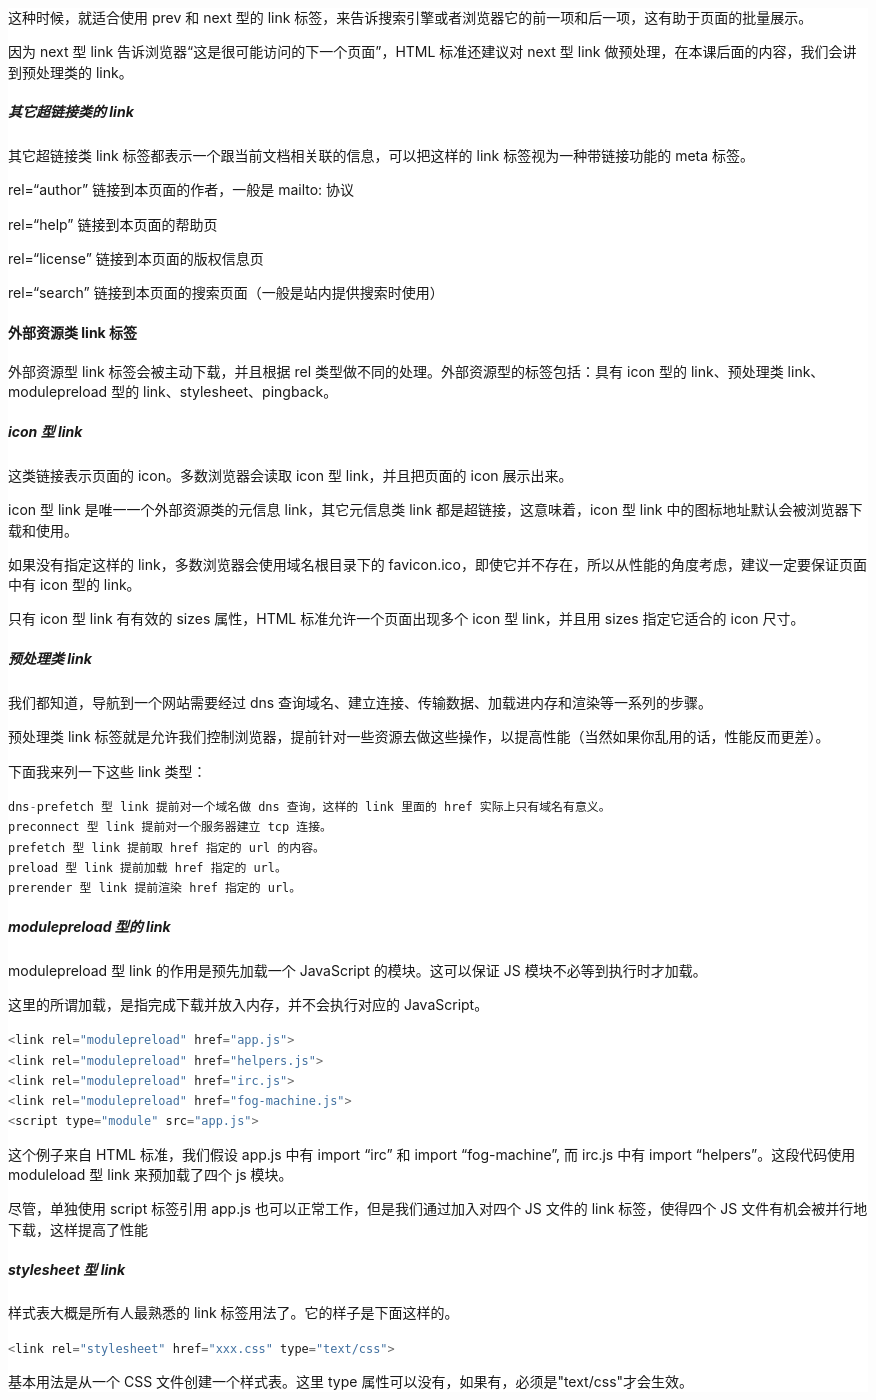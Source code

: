 这种时候，就适合使用 prev 和 next 型的 link 标签，来告诉搜索引擎或者浏览器它的前一项和后一项，这有助于页面的批量展示。

因为 next 型 link 告诉浏览器“这是很可能访问的下一个页面”，HTML 标准还建议对 next 型 link 做预处理，在本课后面的内容，我们会讲到预处理类的 link。

##### 其它超链接类的 link
其它超链接类 link 标签都表示一个跟当前文档相关联的信息，可以把这样的 link 标签视为一种带链接功能的 meta 标签。

rel=“author” 链接到本页面的作者，一般是 mailto: 协议

rel=“help” 链接到本页面的帮助页

rel=“license” 链接到本页面的版权信息页

rel=“search” 链接到本页面的搜索页面（一般是站内提供搜索时使用）
#### 外部资源类 link 标签
外部资源型 link 标签会被主动下载，并且根据 rel 类型做不同的处理。外部资源型的标签包括：具有 icon 型的 link、预处理类 link、modulepreload 型的 link、stylesheet、pingback。
##### icon 型 link
这类链接表示页面的 icon。多数浏览器会读取 icon 型 link，并且把页面的 icon 展示出来。

icon 型 link 是唯一一个外部资源类的元信息 link，其它元信息类 link 都是超链接，这意味着，icon 型 link 中的图标地址默认会被浏览器下载和使用。

如果没有指定这样的 link，多数浏览器会使用域名根目录下的 favicon.ico，即使它并不存在，所以从性能的角度考虑，建议一定要保证页面中有 icon 型的 link。

只有 icon 型 link 有有效的 sizes 属性，HTML 标准允许一个页面出现多个 icon 型 link，并且用 sizes 指定它适合的 icon 尺寸。
##### 预处理类 link
我们都知道，导航到一个网站需要经过 dns 查询域名、建立连接、传输数据、加载进内存和渲染等一系列的步骤。

预处理类 link 标签就是允许我们控制浏览器，提前针对一些资源去做这些操作，以提高性能（当然如果你乱用的话，性能反而更差）。

下面我来列一下这些 link 类型：
```js
dns-prefetch 型 link 提前对一个域名做 dns 查询，这样的 link 里面的 href 实际上只有域名有意义。
preconnect 型 link 提前对一个服务器建立 tcp 连接。
prefetch 型 link 提前取 href 指定的 url 的内容。
preload 型 link 提前加载 href 指定的 url。
prerender 型 link 提前渲染 href 指定的 url。
```
##### modulepreload 型的 link
modulepreload 型 link 的作用是预先加载一个 JavaScript 的模块。这可以保证 JS 模块不必等到执行时才加载。

这里的所谓加载，是指完成下载并放入内存，并不会执行对应的 JavaScript。
```js
<link rel="modulepreload" href="app.js">
<link rel="modulepreload" href="helpers.js">
<link rel="modulepreload" href="irc.js">
<link rel="modulepreload" href="fog-machine.js">
<script type="module" src="app.js">
```
这个例子来自 HTML 标准，我们假设 app.js 中有 import “irc” 和 import “fog-machine”, 而 irc.js 中有 import “helpers”。这段代码使用 moduleload 型 link 来预加载了四个 js 模块。

尽管，单独使用 script 标签引用 app.js 也可以正常工作，但是我们通过加入对四个 JS 文件的 link 标签，使得四个 JS 文件有机会被并行地下载，这样提高了性能

##### stylesheet 型 link
样式表大概是所有人最熟悉的 link 标签用法了。它的样子是下面这样的。
```js
<link rel="stylesheet" href="xxx.css" type="text/css">
```
基本用法是从一个 CSS 文件创建一个样式表。这里 type 属性可以没有，如果有，必须是"text/css"才会生效。

